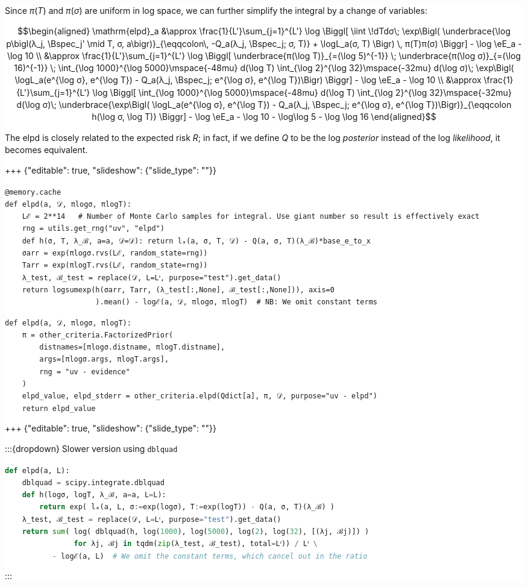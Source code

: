   Since $π(T)$ and $π(σ)$ are uniform in log space, we can further simplify the integral by a change of variables:

  $$\begin{aligned}
  \mathrm{elpd}_a
    &\approx \frac{1}{L'}\sum_{j=1}^{L'} \log \Biggl[
        \iint \!dTdσ\; \exp\Bigl( \underbrace{\log p\bigl(λ_j, \Bspec_j' \mid T, σ, a\bigr)}_{\eqqcolon\, -Q_a(λ_j, \Bspec_j; σ, T)} + \logL_a(σ, T) \Bigr) \, π(T)π(σ)
        \Biggr] - \log \eE_a - \log 10 \\
    &\approx \frac{1}{L'}\sum_{j=1}^{L'} \log \Biggl[
       \underbrace{π(\log T)}_{=(\log 5)^{-1}} \; \underbrace{π(\log σ)}_{=(\log 16)^{-1}} \; \int_{\log 1000}^{\log 5000}\mspace{-48mu} d(\log T) \int_{\log 2}^{\log 32}\mspace{-32mu} d(\log σ)\; \exp\Bigl( \logL_a(e^{\log σ}, e^{\log T}) - Q_a(λ_j, \Bspec_j; e^{\log σ}, e^{\log T})\Bigr)
        \Biggr] - \log \eE_a - \log 10 \\
    &\approx \frac{1}{L'}\sum_{j=1}^{L'} \log \Biggl[
       \int_{\log 1000}^{\log 5000}\mspace{-48mu} d(\log T) \int_{\log 2}^{\log 32}\mspace{-32mu} d(\log σ)\; \underbrace{\exp\Bigl( \logL_a(e^{\log σ}, e^{\log T}) - Q_a(λ_j, \Bspec_j; e^{\log σ}, e^{\log T})\Bigr)}_{\eqqcolon h(\log σ, \log T)}
        \Biggr] - \log \eE_a - \log 10 - \log\log 5 - \log \log 16
\end{aligned}$$

  The $\mathrm{elpd}$ is closely related to the expected risk $R$; in fact, if we define $Q$ to be the log *posterior* instead of the log *likelihood*, it becomes equivalent.

+++ {"editable": true, "slideshow": {"slide_type": ""}}

    @memory.cache
    def elpd(a, 𝒟, πlogσ, πlogT):
        Lℰ = 2**14   # Number of Monte Carlo samples for integral. Use giant number so result is effectively exact
        rng = utils.get_rng("uv", "elpd")
        def h(σ, T, λ_ℬ, a=a, 𝒟=𝒟): return lₐ(a, σ, T, 𝒟) - Q(a, σ, T)(λ_ℬ)*base_e_to_x
        σarr = exp(πlogσ.rvs(Lℰ, random_state=rng))
        Tarr = exp(πlogT.rvs(Lℰ, random_state=rng))
        λ_test, ℬ_test = replace(𝒟, L=Lᑊ, purpose="test").get_data()
        return logsumexp(h(σarr, Tarr, (λ_test[:,None], ℬ_test[:,None])), axis=0
                         ).mean() - logℰ(a, 𝒟, πlogσ, πlogT)  # NB: We omit constant terms

```{code-cell} ipython3
def elpd(a, 𝒟, πlogσ, πlogT):
    π = other_criteria.FactorizedPrior(
        distnames=[πlogσ.distname, πlogT.distname],
        args=[πlogσ.args, πlogT.args],
        rng = "uv - evidence"
    )
    elpd_value, elpd_stderr = other_criteria.elpd(Qdict[a], π, 𝒟, purpose="uv - elpd")
    return elpd_value
```

+++ {"editable": true, "slideshow": {"slide_type": ""}}

:::{dropdown} Slower version using `dblquad`
```python
def elpd(a, L):
    dblquad = scipy.integrate.dblquad
    def h(logσ, logT, λ_ℬ, a=a, L=L):
        return exp( lₐ(a, L, σ:=exp(logσ), T:=exp(logT)) - Q(a, σ, T)(λ_ℬ) )
    λ_test, ℬ_test = replace(𝒟, L=Lᑊ, purpose="test").get_data()
    return sum( log( dblquad(h, log(1000), log(5000), log(2), log(32), [(λj, ℬj)]) )
                for λj, ℬj in tqdm(zip(λ_test, ℬ_test), total=Lᑊ)) / Lᑊ \
           - logℰ(a, L)  # We omit the constant terms, which cancel out in the ratio
```
:::
